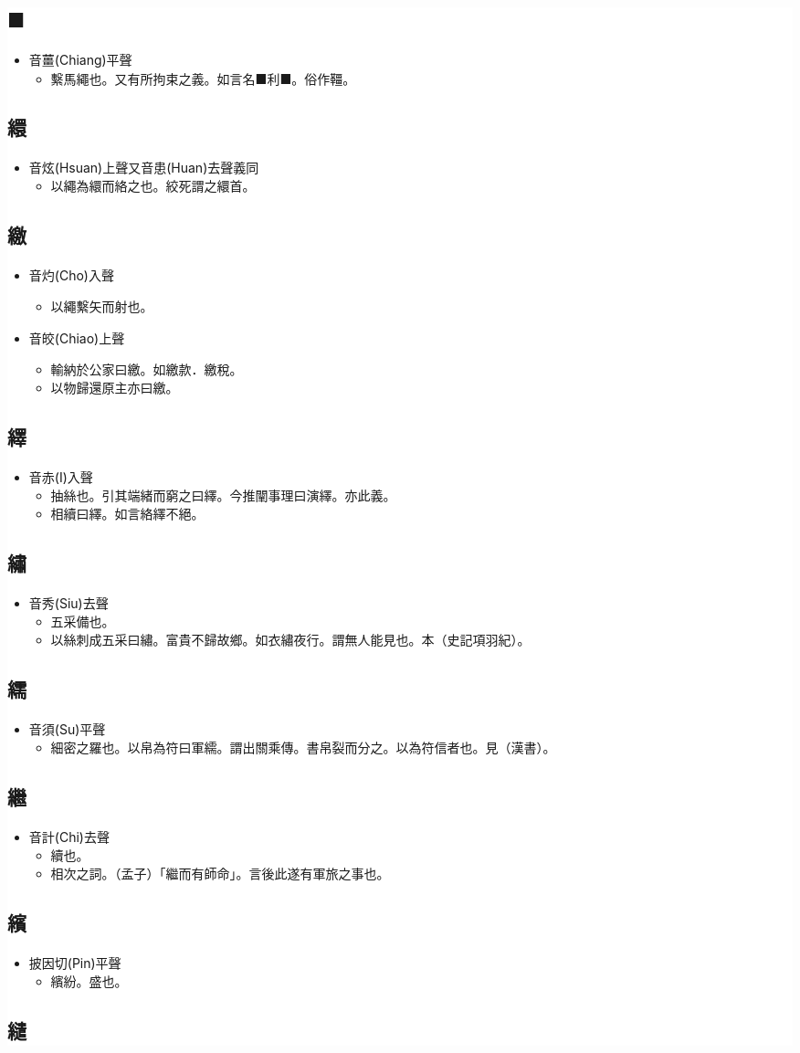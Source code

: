 ## ■

- 音薑(Chiang)平聲
    - 繫馬繩也。又有所拘束之義。如言名■利■。俗作韁。

## 繯

- 音炫(Hsuan)上聲又音患(Huan)去聲義同
    - 以繩為繯而絡之也。絞死謂之繯首。

## 繳

- 音灼(Cho)入聲
    - 以繩繫矢而射也。

- 音皎(Chiao)上聲
    - 輸納於公家曰繳。如繳款．繳稅。
    - 以物歸還原主亦曰繳。

## 繹

- 音赤(I)入聲
    - 抽絲也。引其端緒而窮之曰繹。今推闡事理曰演繹。亦此義。
    - 相續曰繹。如言絡繹不絕。

## 繡

- 音秀(Siu)去聲
    - 五采備也。
    - 以絲刺成五采曰繡。富貴不歸故鄉。如衣繡夜行。謂無人能見也。本（史記項羽紀）。

## 繻

- 音須(Su)平聲
    - 細密之羅也。以帛為符曰軍繻。謂出關乘傳。書帛裂而分之。以為符信者也。見（漢書）。

## 繼

- 音計(Chi)去聲
    - 續也。
    - 相次之詞。（孟子）「繼而有師命」。言後此遂有軍旅之事也。

## 繽

- 披因切(Pin)平聲
    - 繽紛。盛也。

## 繾
